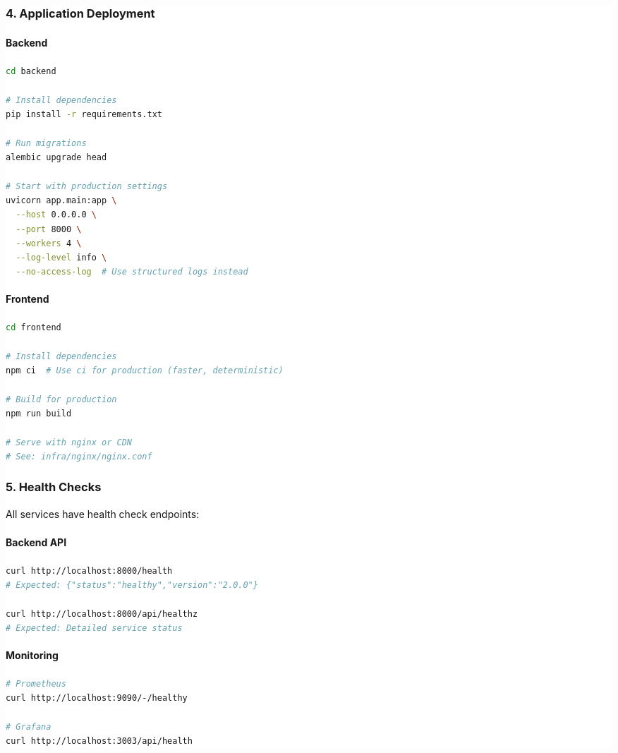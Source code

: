 ### 4. Application Deployment

#### Backend
```bash
cd backend

# Install dependencies
pip install -r requirements.txt

# Run migrations
alembic upgrade head

# Start with production settings
uvicorn app.main:app \
  --host 0.0.0.0 \
  --port 8000 \
  --workers 4 \
  --log-level info \
  --no-access-log  # Use structured logs instead
```

#### Frontend
```bash
cd frontend

# Install dependencies
npm ci  # Use ci for production (faster, deterministic)

# Build for production
npm run build

# Serve with nginx or CDN
# See: infra/nginx/nginx.conf
```

### 5. Health Checks

All services have health check endpoints:

#### Backend API
```bash
curl http://localhost:8000/health
# Expected: {"status":"healthy","version":"2.0.0"}

curl http://localhost:8000/api/healthz
# Expected: Detailed service status
```

#### Monitoring
```bash
# Prometheus
curl http://localhost:9090/-/healthy

# Grafana
curl http://localhost:3003/api/health
```
